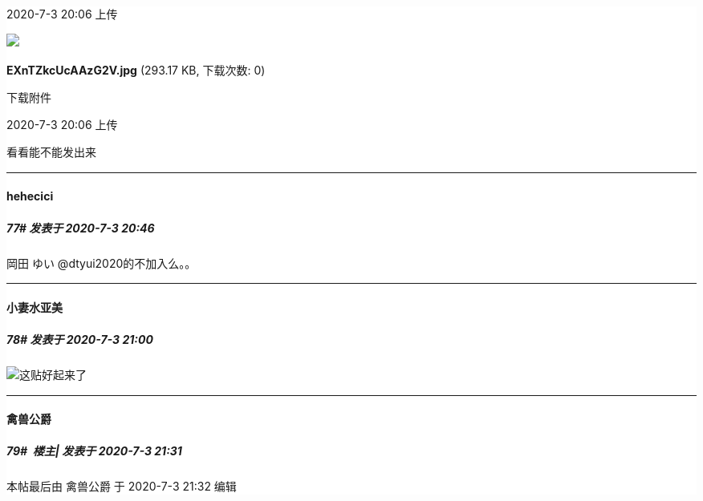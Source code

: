 2020-7-3 20:06 上传






<img src="https://img.saraba1st.com/forum/202007/03/200605xtmru3arykhtuqrn.jpg" referrerpolicy="no-referrer">


<strong>EXnTZkcUcAAzG2V.jpg</strong> (293.17 KB, 下载次数: 0)

下载附件

2020-7-3 20:06 上传






看看能不能发出来









-----

####  hehecici  
##### 77#       发表于 2020-7-3 20:46




岡田 ゆい @dtyui2020的不加入么。。








-----

####  小妻水亚美  
##### 78#       发表于 2020-7-3 21:00



<img src="https://static.saraba1st.com/image/smiley/face2017/077.png" referrerpolicy="no-referrer">这贴好起来了







-----

####  禽兽公爵  
##### 79#         楼主| 发表于 2020-7-3 21:31



 本帖最后由 禽兽公爵 于 2020-7-3 21:32 编辑 
